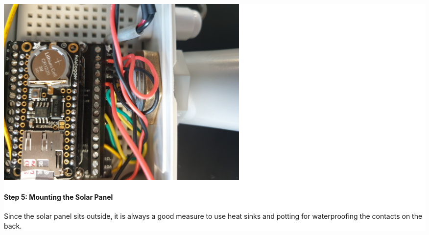 <img src="img\mounted-mcu-us.jpg" width="480" >
<br />

#### Step 5: Mounting the Solar Panel

Since the solar panel sits outside, it is always a good measure to use heat sinks and potting for waterproofing the contacts on the back.
